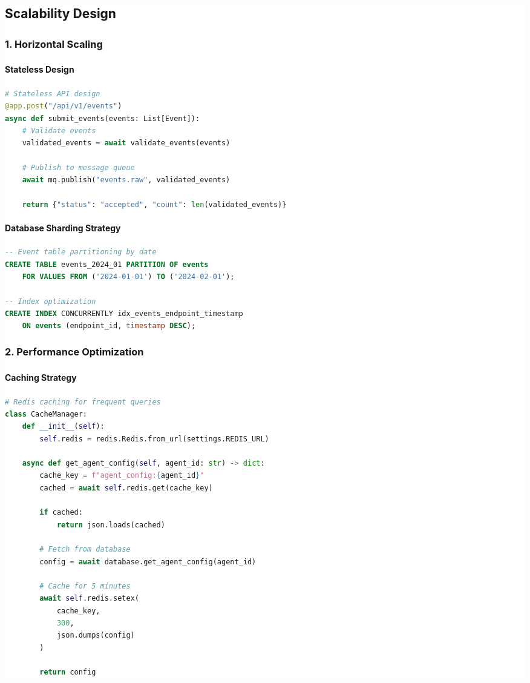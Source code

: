 ## Scalability Design

### 1. Horizontal Scaling

#### Stateless Design
```python
# Stateless API design
@app.post("/api/v1/events")
async def submit_events(events: List[Event]):
    # Validate events
    validated_events = await validate_events(events)
    
    # Publish to message queue
    await mq.publish("events.raw", validated_events)
    
    return {"status": "accepted", "count": len(validated_events)}
```

#### Database Sharding Strategy
```sql
-- Event table partitioning by date
CREATE TABLE events_2024_01 PARTITION OF events 
    FOR VALUES FROM ('2024-01-01') TO ('2024-02-01');

-- Index optimization
CREATE INDEX CONCURRENTLY idx_events_endpoint_timestamp 
    ON events (endpoint_id, timestamp DESC);
```

### 2. Performance Optimization

#### Caching Strategy
```python
# Redis caching for frequent queries
class CacheManager:
    def __init__(self):
        self.redis = redis.Redis.from_url(settings.REDIS_URL)
    
    async def get_agent_config(self, agent_id: str) -> dict:
        cache_key = f"agent_config:{agent_id}"
        cached = await self.redis.get(cache_key)
        
        if cached:
            return json.loads(cached)
        
        # Fetch from database
        config = await database.get_agent_config(agent_id)
        
        # Cache for 5 minutes
        await self.redis.setex(
            cache_key, 
            300, 
            json.dumps(config)
        )
        
        return config
```
